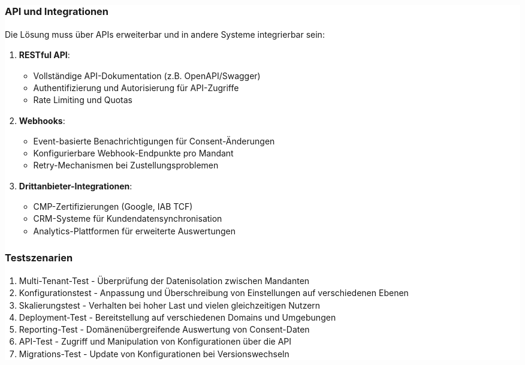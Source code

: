 ### API und Integrationen
Die Lösung muss über APIs erweiterbar und in andere Systeme integrierbar sein:

1. **RESTful API**:
   - Vollständige API-Dokumentation (z.B. OpenAPI/Swagger)
   - Authentifizierung und Autorisierung für API-Zugriffe
   - Rate Limiting und Quotas

2. **Webhooks**:
   - Event-basierte Benachrichtigungen für Consent-Änderungen
   - Konfigurierbare Webhook-Endpunkte pro Mandant
   - Retry-Mechanismen bei Zustellungsproblemen

3. **Drittanbieter-Integrationen**:
   - CMP-Zertifizierungen (Google, IAB TCF)
   - CRM-Systeme für Kundendatensynchronisation
   - Analytics-Plattformen für erweiterte Auswertungen

### Testszenarien
1. Multi-Tenant-Test - Überprüfung der Datenisolation zwischen Mandanten
2. Konfigurationstest - Anpassung und Überschreibung von Einstellungen auf verschiedenen Ebenen
3. Skalierungstest - Verhalten bei hoher Last und vielen gleichzeitigen Nutzern
4. Deployment-Test - Bereitstellung auf verschiedenen Domains und Umgebungen
5. Reporting-Test - Domänenübergreifende Auswertung von Consent-Daten
6. API-Test - Zugriff und Manipulation von Konfigurationen über die API
7. Migrations-Test - Update von Konfigurationen bei Versionswechseln
